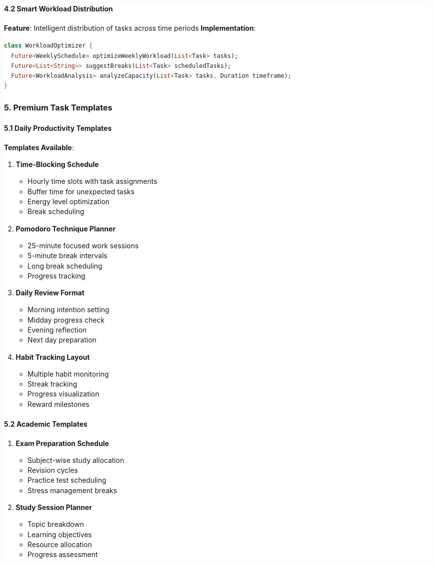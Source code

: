 #### 4.2 Smart Workload Distribution
**Feature**: Intelligent distribution of tasks across time periods
**Implementation**:
```dart
class WorkloadOptimizer {
  Future<WeeklySchedule> optimizeWeeklyWorkload(List<Task> tasks);
  Future<List<String>> suggestBreaks(List<Task> scheduledTasks);
  Future<WorkloadAnalysis> analyzeCapacity(List<Task> tasks, Duration timeframe);
}
```

### 5. Premium Task Templates

#### 5.1 Daily Productivity Templates
**Templates Available**:

1. **Time-Blocking Schedule**
   - Hourly time slots with task assignments
   - Buffer time for unexpected tasks
   - Energy level optimization
   - Break scheduling

2. **Pomodoro Technique Planner**
   - 25-minute focused work sessions
   - 5-minute break intervals
   - Long break scheduling
   - Progress tracking

3. **Daily Review Format**
   - Morning intention setting
   - Midday progress check
   - Evening reflection
   - Next day preparation

4. **Habit Tracking Layout**
   - Multiple habit monitoring
   - Streak tracking
   - Progress visualization
   - Reward milestones

#### 5.2 Academic Templates

1. **Exam Preparation Schedule**
   - Subject-wise study allocation
   - Revision cycles
   - Practice test scheduling
   - Stress management breaks

2. **Study Session Planner**
   - Topic breakdown
   - Learning objectives
   - Resource allocation
   - Progress assessment
